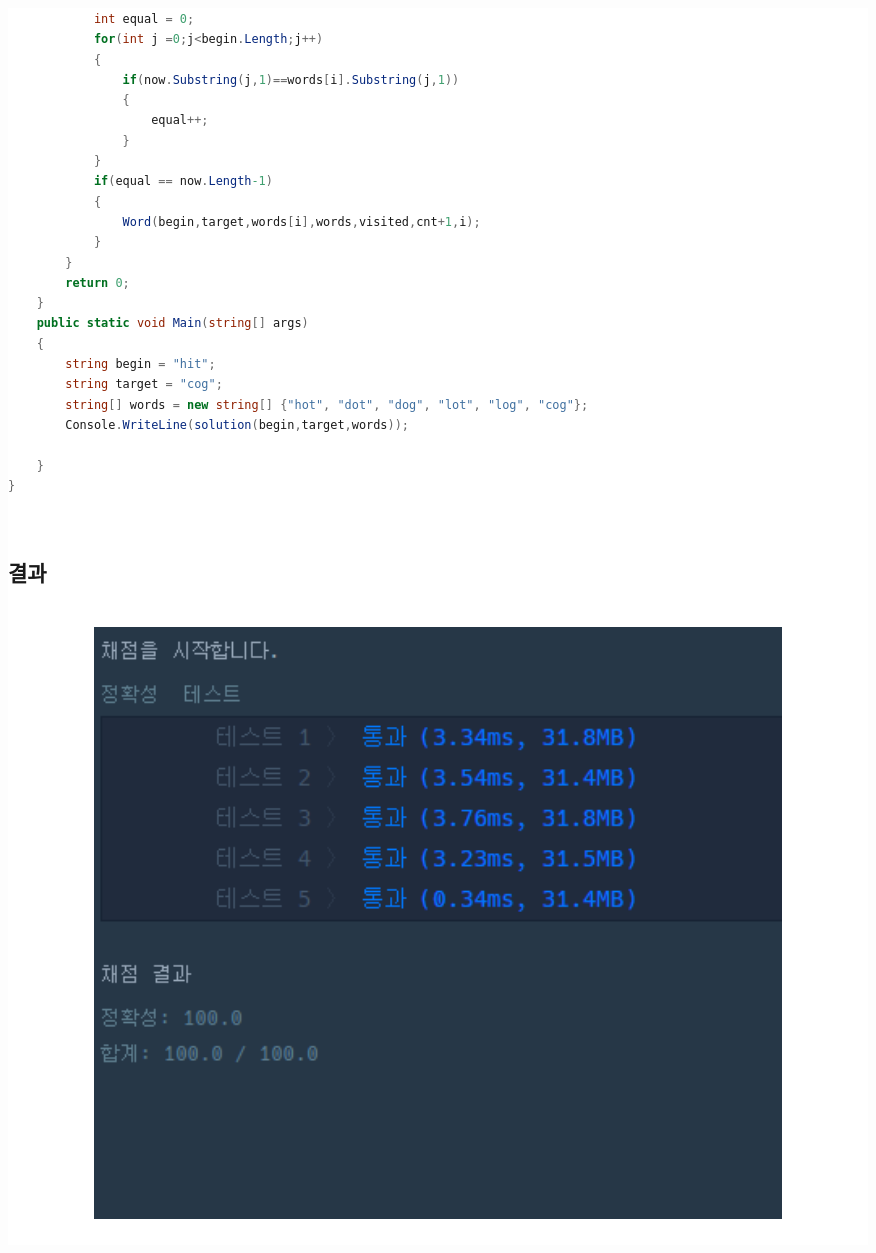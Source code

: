 ~~~ cs
            int equal = 0;
            for(int j =0;j<begin.Length;j++)
            {
                if(now.Substring(j,1)==words[i].Substring(j,1))
                {
                    equal++;
                }
            }
            if(equal == now.Length-1)
            {
                Word(begin,target,words[i],words,visited,cnt+1,i);
            }
        }
        return 0;
    }
    public static void Main(string[] args) 
    {
        string begin = "hit";
        string target = "cog";
        string[] words = new string[] {"hot", "dot", "dog", "lot", "log", "cog"};
        Console.WriteLine(solution(begin,target,words));

    }
}
~~~

<br>



## 결과

<br>

<center><img src="\assets\img\algorithm\level3\43163.PNG" width="80%" height="80%"></center><br>